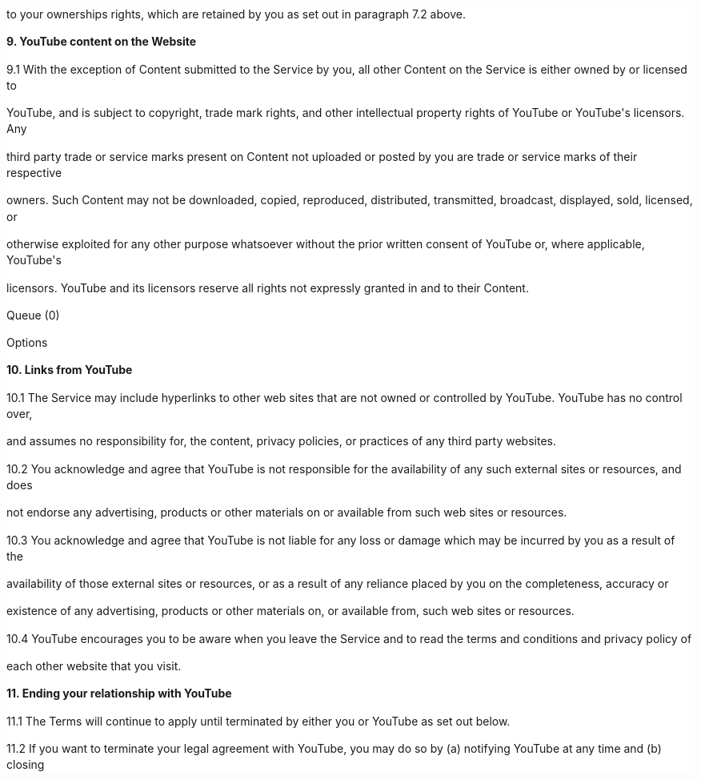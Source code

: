 to your ownerships rights, which are retained by you as set out in paragraph 7.2 above.

**9. YouTube content on the Website**

9.1 With the exception of Content submitted to the Service by you, all other Content on the Service is either owned by or licensed to

YouTube, and is subject to copyright, trade mark rights, and other intellectual property rights of YouTube or YouTube's licensors. Any

third party trade or service marks present on Content not uploaded or posted by you are trade or service marks of their respective

owners. Such Content may not be downloaded, copied, reproduced, distributed, transmitted, broadcast, displayed, sold, licensed, or

otherwise exploited for any other purpose whatsoever without the prior written consent of YouTube or, where applicable, YouTube's

licensors. YouTube and its licensors reserve all rights not expressly granted in and to their Content.

Queue (0)

Options

**10. Links from YouTube**

10.1 The Service may include hyperlinks to other web sites that are not owned or controlled by YouTube. YouTube has no control over,

and assumes no responsibility for, the content, privacy policies, or practices of any third party websites.

10.2 You acknowledge and agree that YouTube is not responsible for the availability of any such external sites or resources, and does

not endorse any advertising, products or other materials on or available from such web sites or resources.

10.3 You acknowledge and agree that YouTube is not liable for any loss or damage which may be incurred by you as a result of the

availability of those external sites or resources, or as a result of any reliance placed by you on the completeness, accuracy or

existence of any advertising, products or other materials on, or available from, such web sites or resources.

10.4 YouTube encourages you to be aware when you leave the Service and to read the terms and conditions and privacy policy of

each other website that you visit.

**11. Ending your relationship with YouTube**

11.1 The Terms will continue to apply until terminated by either you or YouTube as set out below.

11.2 If you want to terminate your legal agreement with YouTube, you may do so by (a) notifying YouTube at any time and (b) closing
